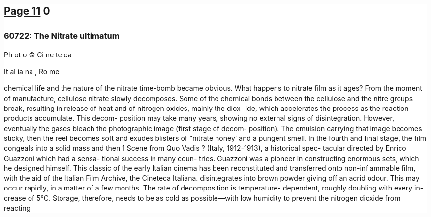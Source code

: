 ## [Page 11](https://demo.humlab.umu.se/courier/060718engo.pdf#page=11) 0

### 60722: The Nitrate ultimatum

Ph
ot
o 
© 
Ci
ne
te
ca
 
It
al
ia
na
, 
Ro
me
 
chemical life and the nature of the nitrate 
time-bomb became obvious. 
What happens to nitrate film as it ages? 
From the moment of manufacture, cellulose 
nitrate slowly decomposes. Some of the 
chemical bonds between the cellulose and 
the nitre groups break, resulting in release of 
heat and of nitrogen oxides, mainly the diox- 
ide, which accelerates the process as the 
reaction products accumulate. This decom- 
position may take many years, showing no 
external signs of disintegration. However, 
eventually the gases bleach the 
photographic image (first stage of decom- 
position). The emulsion carrying that image 
becomes sticky, then the reel becomes soft 
and exudes blisters of “nitrate honey’ and a 
pungent smell. In the fourth and final stage, 
the film congeals into a solid mass and then 
1 
Scene from Quo Vadis ? (Italy, 
1912-1913), a historical spec- 
tacular directed by Enrico 
Guazzoni which had a sensa- 
tional success in many coun- 
tries. Guazzoni was a pioneer 
in constructing enormous 
sets, which he designed 
himself. This classic of the 
early Italian cinema has been 
reconstituted and transferred 
onto non-inflammable film, 
with the aid of the Italian Film 
Archive, the Cineteca Italiana. 
disintegrates into brown powder giving off 
an acrid odour. This may occur rapidly, in a 
matter of a few months. 
The rate of decomposition is temperature- 
dependent, roughly doubling with every in- 
crease of 5°C. Storage, therefore, needs to 
be as cold as possible—with low humidity to 
prevent the nitrogen dioxide from reacting 